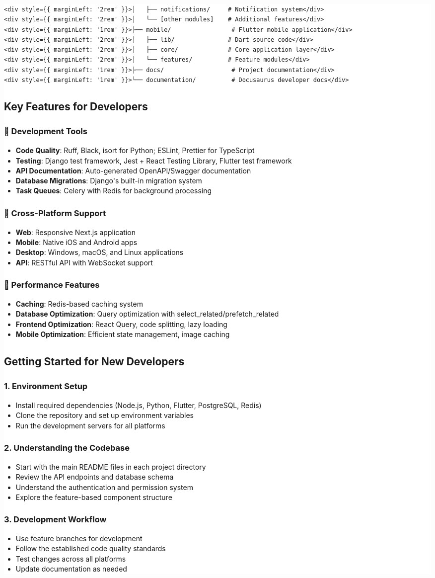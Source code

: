     <div style={{ marginLeft: '2rem' }}>│   ├── notifications/     # Notification system</div>
    <div style={{ marginLeft: '2rem' }}>│   └── [other modules]    # Additional features</div>
    <div style={{ marginLeft: '1rem' }}>├── mobile/                 # Flutter mobile application</div>
    <div style={{ marginLeft: '2rem' }}>│   ├── lib/               # Dart source code</div>
    <div style={{ marginLeft: '2rem' }}>│   ├── core/              # Core application layer</div>
    <div style={{ marginLeft: '2rem' }}>│   └── features/          # Feature modules</div>
    <div style={{ marginLeft: '1rem' }}>├── docs/                   # Project documentation</div>
    <div style={{ marginLeft: '1rem' }}>└── documentation/          # Docusaurus developer docs</div>
  </div>
</div>

## Key Features for Developers

### 🔧 Development Tools
- **Code Quality**: Ruff, Black, isort for Python; ESLint, Prettier for TypeScript
- **Testing**: Django test framework, Jest + React Testing Library, Flutter test framework
- **API Documentation**: Auto-generated OpenAPI/Swagger documentation
- **Database Migrations**: Django's built-in migration system
- **Task Queues**: Celery with Redis for background processing

### 📱 Cross-Platform Support
- **Web**: Responsive Next.js application
- **Mobile**: Native iOS and Android apps
- **Desktop**: Windows, macOS, and Linux applications
- **API**: RESTful API with WebSocket support

### 🚀 Performance Features
- **Caching**: Redis-based caching system
- **Database Optimization**: Query optimization with select_related/prefetch_related
- **Frontend Optimization**: React Query, code splitting, lazy loading
- **Mobile Optimization**: Efficient state management, image caching

## Getting Started for New Developers

### 1. **Environment Setup**
- Install required dependencies (Node.js, Python, Flutter, PostgreSQL, Redis)
- Clone the repository and set up environment variables
- Run the development servers for all platforms

### 2. **Understanding the Codebase**
- Start with the main README files in each project directory
- Review the API endpoints and database schema
- Understand the authentication and permission system
- Explore the feature-based component structure

### 3. **Development Workflow**
- Use feature branches for development
- Follow the established code quality standards
- Test changes across all platforms
- Update documentation as needed
